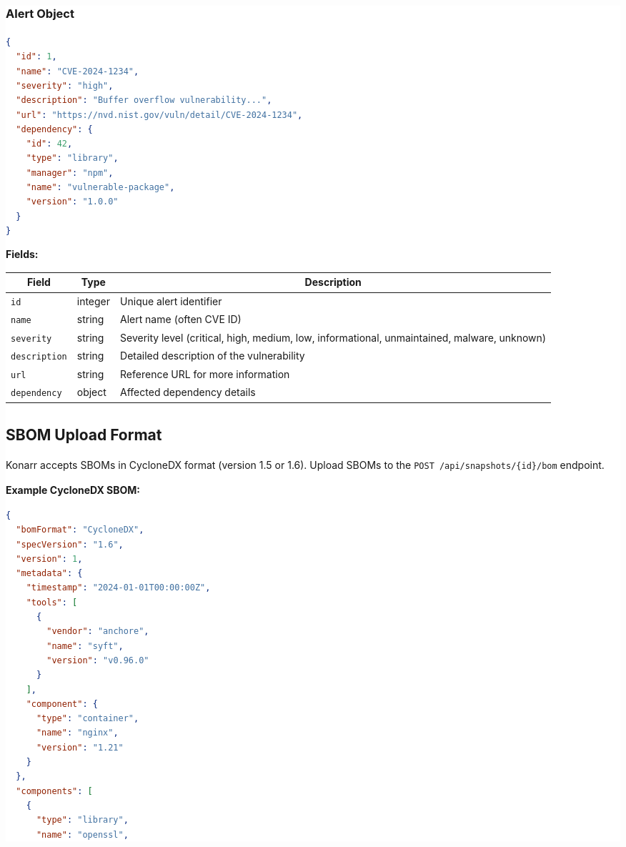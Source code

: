 ### Alert Object

```json
{
  "id": 1,
  "name": "CVE-2024-1234",
  "severity": "high",
  "description": "Buffer overflow vulnerability...",
  "url": "https://nvd.nist.gov/vuln/detail/CVE-2024-1234",
  "dependency": {
    "id": 42,
    "type": "library",
    "manager": "npm",
    "name": "vulnerable-package",
    "version": "1.0.0"
  }
}
```

**Fields:**

| Field | Type | Description |
|-------|------|-------------|
| `id` | integer | Unique alert identifier |
| `name` | string | Alert name (often CVE ID) |
| `severity` | string | Severity level (critical, high, medium, low, informational, unmaintained, malware, unknown) |
| `description` | string | Detailed description of the vulnerability |
| `url` | string | Reference URL for more information |
| `dependency` | object | Affected dependency details |

## SBOM Upload Format

Konarr accepts SBOMs in CycloneDX format (version 1.5 or 1.6). Upload SBOMs to the `POST /api/snapshots/{id}/bom` endpoint.

**Example CycloneDX SBOM:**

```json
{
  "bomFormat": "CycloneDX",
  "specVersion": "1.6",
  "version": 1,
  "metadata": {
    "timestamp": "2024-01-01T00:00:00Z",
    "tools": [
      {
        "vendor": "anchore",
        "name": "syft",
        "version": "v0.96.0"
      }
    ],
    "component": {
      "type": "container",
      "name": "nginx",
      "version": "1.21"
    }
  },
  "components": [
    {
      "type": "library",
      "name": "openssl",
```